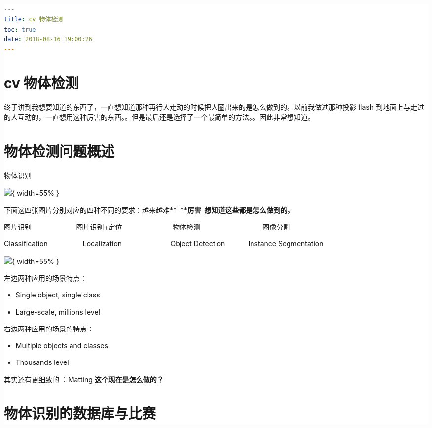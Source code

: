 ```yaml
---
title: cv 物体检测
toc: true
date: 2018-08-16 19:00:26
---
```

# cv 物体检测

终于讲到我想要知道的东西了，一直想知道那种再行人走动的时候把人圈出来的是怎么做到的。以前我做过那种投影 flash 到地面上与走过的人互动的，一直想用这种厉害的东西。。但是最后还是选择了一个最简单的方法。。因此非常想知道。


# 物体检测问题概述


物体识别


![](http://images.iterate.site/blog/image/180727/lg976294Cl.png?imageslim){ width=55% }

下面这四张图片分别对应的四种不同的要求：越来越难**  ****厉害  想知道这些都是怎么做到的。**

图片识别                       图片识别+定位                          物体检测                                图像分割

Classification                  Localization                         Object Detection            Instance Segmentation

![](http://images.iterate.site/blog/image/180727/7bAh7g3A9E.png?imageslim){ width=55% }

左边两种应用的场景特点：




  * Single object, single class


  * Large-scale, millions level


右边两种应用的场景的特点：


  * Multiple objects and classes


  * Thousands level


其实还有更细致的 ：Matting **这个现在是怎么做的？**




# 物体识别的数据库与比赛

